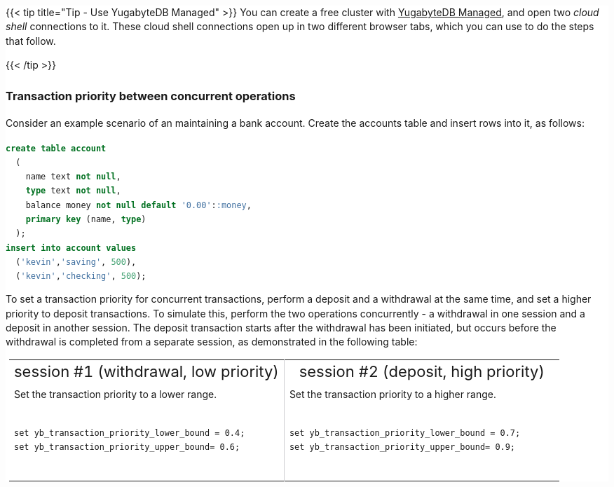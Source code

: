{{< tip title="Tip - Use YugabyteDB Managed" >}}
You can create a free cluster with [YugabyteDB Managed](../../../quick-start-yugabytedb-managed/), and open two *cloud shell* connections to it. These cloud shell connections open up in two different browser tabs, which you can use to do the steps that follow.

{{< /tip >}}

### Transaction priority between concurrent operations

Consider an example scenario of an maintaining a bank account. Create the accounts table and insert rows into it, as follows:

```sql
create table account
  (
    name text not null,
    type text not null,
    balance money not null default '0.00'::money,
    primary key (name, type)
  );
insert into account values
  ('kevin','saving', 500),
  ('kevin','checking', 500);
```

To set a transaction priority for concurrent transactions, perform a deposit and a withdrawal at the same time, and set a higher priority to deposit transactions. To simulate this, perform the two operations concurrently - a withdrawal in one session and a deposit in another session. The deposit transaction starts after the withdrawal has been initiated, but occurs before the withdrawal is completed from a separate session, as demonstrated in the following table:

<table style="margin:0 5px;">
  <tr>
   <td style="text-align:center;"><span style="font-size: 22px;">session #1 (withdrawal, low priority)</span></td>
   <td style="text-align:center; border-left:1px solid rgba(158,159,165,0.5);"><span style="font-size: 22px;">session #2 (deposit, high priority)</span></td>
  </tr>

  <tr>
    <td style="width:50%;">
    Set the transaction priority to a lower range.
    <pre><code style="padding: 0 10px;">
set yb_transaction_priority_lower_bound = 0.4;
set yb_transaction_priority_upper_bound= 0.6;
    </code></pre>
    </td>
    <td style="width:50%; border-left:1px solid rgba(158,159,165,0.5);">
    Set the transaction priority to a higher range.
    <pre><code style="padding: 0 10px;">
set yb_transaction_priority_lower_bound = 0.7;
set yb_transaction_priority_upper_bound= 0.9;
    </code></pre>
    </td>
  </tr>
